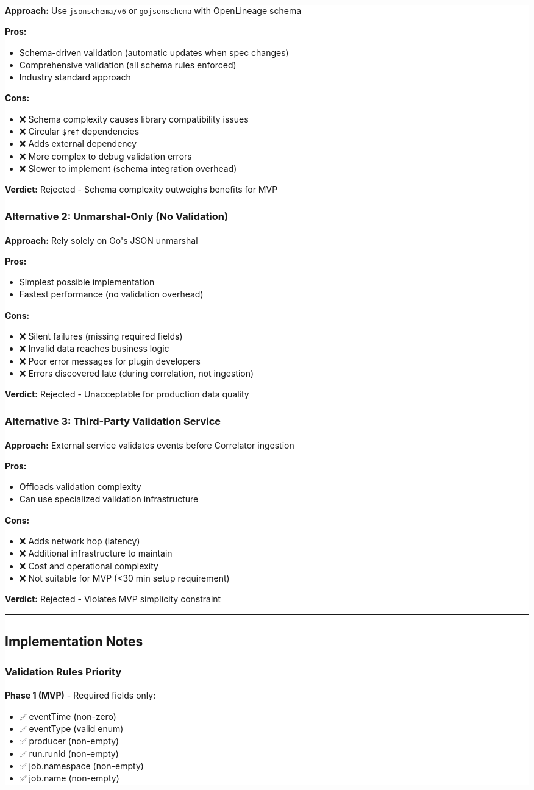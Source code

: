 **Approach:** Use `jsonschema/v6` or `gojsonschema` with OpenLineage schema

**Pros:**
- Schema-driven validation (automatic updates when spec changes)
- Comprehensive validation (all schema rules enforced)
- Industry standard approach

**Cons:**
- ❌ Schema complexity causes library compatibility issues
- ❌ Circular `$ref` dependencies
- ❌ Adds external dependency
- ❌ More complex to debug validation errors
- ❌ Slower to implement (schema integration overhead)

**Verdict:** Rejected - Schema complexity outweighs benefits for MVP

### Alternative 2: Unmarshal-Only (No Validation)

**Approach:** Rely solely on Go's JSON unmarshal

**Pros:**
- Simplest possible implementation
- Fastest performance (no validation overhead)

**Cons:**
- ❌ Silent failures (missing required fields)
- ❌ Invalid data reaches business logic
- ❌ Poor error messages for plugin developers
- ❌ Errors discovered late (during correlation, not ingestion)

**Verdict:** Rejected - Unacceptable for production data quality

### Alternative 3: Third-Party Validation Service

**Approach:** External service validates events before Correlator ingestion

**Pros:**
- Offloads validation complexity
- Can use specialized validation infrastructure

**Cons:**
- ❌ Adds network hop (latency)
- ❌ Additional infrastructure to maintain
- ❌ Cost and operational complexity
- ❌ Not suitable for MVP (<30 min setup requirement)

**Verdict:** Rejected - Violates MVP simplicity constraint

---

## Implementation Notes

### Validation Rules Priority

**Phase 1 (MVP)** - Required fields only:
- ✅ eventTime (non-zero)
- ✅ eventType (valid enum)
- ✅ producer (non-empty)
- ✅ run.runId (non-empty)
- ✅ job.namespace (non-empty)
- ✅ job.name (non-empty)
